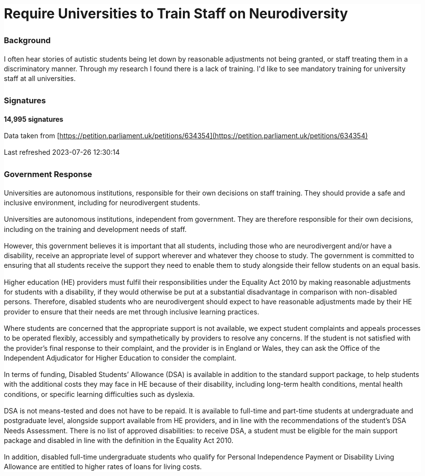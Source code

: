 # Require Universities to Train Staff on Neurodiversity

### Background

I often hear stories of autistic students being let down by reasonable adjustments not being granted, or staff treating them in a discriminatory manner. Through my research I found there is a lack of training. I'd like to see mandatory training for university staff at all universities.

### Signatures

**14,995 signatures**

Data taken from [https://petition.parliament.uk/petitions/634354](https://petition.parliament.uk/petitions/634354)

Last refreshed 2023-07-26 12:30:14

### Government Response

Universities are autonomous institutions, responsible for their own decisions on staff training. They should provide a safe and inclusive environment, including for neurodivergent students.

Universities are autonomous institutions, independent from government. They are therefore responsible for their own decisions, including on the training and development needs of staff.
 
However, this government believes it is important that all students, including those who are neurodivergent and/or have a disability, receive an appropriate level of support wherever and whatever they choose to study. The government is committed to ensuring that all students receive the support they need to enable them to study alongside their fellow students on an equal basis.

Higher education (HE) providers must fulfil their responsibilities under the Equality Act 2010 by making reasonable adjustments for students with a disability, if they would otherwise be put at a substantial disadvantage in comparison with non-disabled persons. Therefore, disabled students who are neurodivergent should expect to have reasonable adjustments made by their HE provider to ensure that their needs are met through inclusive learning practices.

Where students are concerned that the appropriate support is not available, we expect student complaints and appeals processes to be operated flexibly, accessibly and sympathetically by providers to resolve any concerns. If the student is not satisfied with the provider’s final response to their complaint, and the provider is in England or Wales, they can ask the Office of the Independent Adjudicator for Higher Education to consider the complaint.

In terms of funding, Disabled Students’ Allowance (DSA) is available in addition to the standard support package, to help students with the additional costs they may face in HE because of their disability, including long-term health conditions, mental health conditions, or specific learning difficulties such as dyslexia.

DSA is not means-tested and does not have to be repaid. It is available to full-time and part-time students at undergraduate and postgraduate level, alongside support available from HE providers, and in line with the recommendations of the student’s DSA Needs Assessment. There is no list of approved disabilities: to receive DSA, a student must be eligible for the main support package and disabled in line with the definition in the Equality Act 2010.

In addition, disabled full-time undergraduate students who qualify for Personal Independence Payment or Disability Living Allowance are entitled to higher rates of loans for living costs.  
